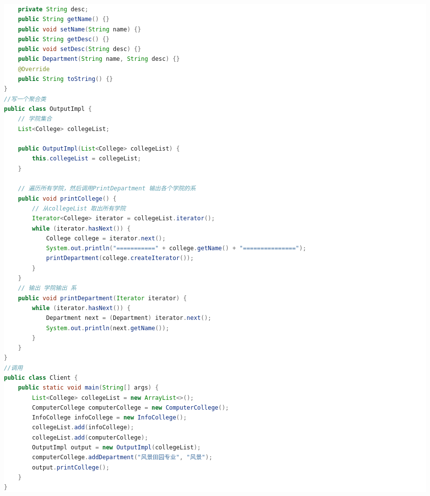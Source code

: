 ```java
    private String desc;
    public String getName() {}
    public void setName(String name) {}
    public String getDesc() {}
    public void setDesc(String desc) {}
    public Department(String name, String desc) {}
    @Override
    public String toString() {}
}
//写一个聚合类
public class OutputImpl {
    // 学院集合
    List<College> collegeList;

    public OutputImpl(List<College> collegeList) {
        this.collegeList = collegeList;
    }

    // 遍历所有学院，然后调用PrintDepartment 输出各个学院的系
    public void printCollege() {
        // 从collegeList 取出所有学院
        Iterator<College> iterator = collegeList.iterator();
        while (iterator.hasNext()) {
            College college = iterator.next();
            System.out.println("===========" + college.getName() + "===============");
            printDepartment(college.createIterator());
        }
    }
    // 输出 学院输出 系
    public void printDepartment(Iterator iterator) {
        while (iterator.hasNext()) {
            Department next = (Department) iterator.next();
            System.out.println(next.getName());
        }
    }
}
//调用
public class Client {
	public static void main(String[] args) {
		List<College> collegeList = new ArrayList<>();
		ComputerCollege computerCollege = new ComputerCollege();
		InfoCollege infoCollege = new InfoCollege();
		collegeList.add(infoCollege);
		collegeList.add(computerCollege);
		OutputImpl output = new OutputImpl(collegeList);
		computerCollege.addDepartment("风景田园专业", "风景");
		output.printCollege();
	}
}
```
